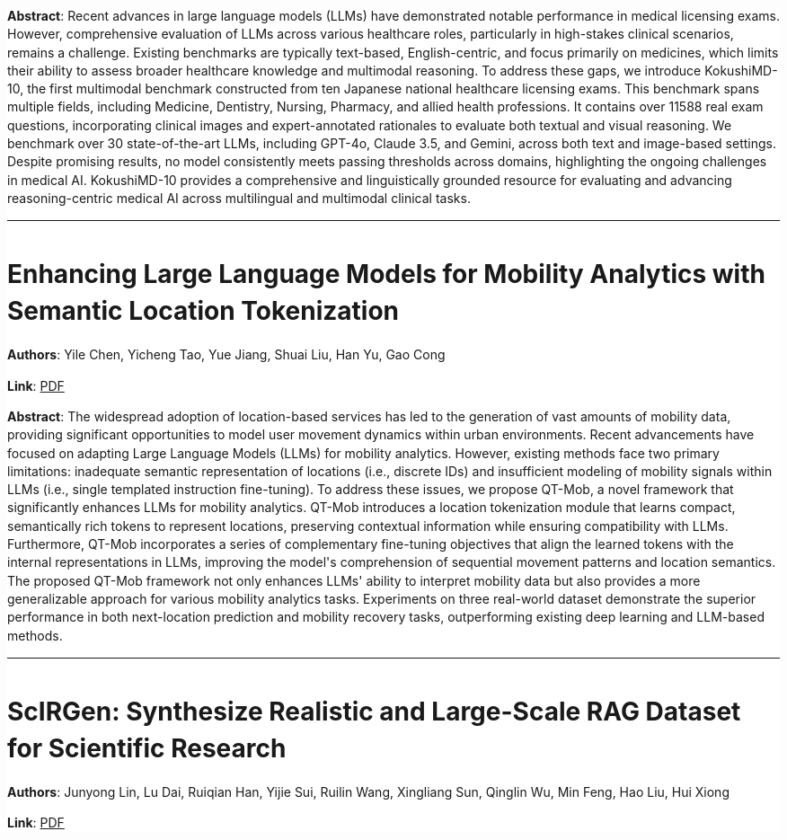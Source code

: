 **Abstract**: Recent advances in large language models (LLMs) have demonstrated notable performance in medical licensing exams. However, comprehensive evaluation of LLMs across various healthcare roles, particularly in high-stakes clinical scenarios, remains a challenge. Existing benchmarks are typically text-based, English-centric, and focus primarily on medicines, which limits their ability to assess broader healthcare knowledge and multimodal reasoning. To address these gaps, we introduce KokushiMD-10, the first multimodal benchmark constructed from ten Japanese national healthcare licensing exams. This benchmark spans multiple fields, including Medicine, Dentistry, Nursing, Pharmacy, and allied health professions. It contains over 11588 real exam questions, incorporating clinical images and expert-annotated rationales to evaluate both textual and visual reasoning. We benchmark over 30 state-of-the-art LLMs, including GPT-4o, Claude 3.5, and Gemini, across both text and image-based settings. Despite promising results, no model consistently meets passing thresholds across domains, highlighting the ongoing challenges in medical AI. KokushiMD-10 provides a comprehensive and linguistically grounded resource for evaluating and advancing reasoning-centric medical AI across multilingual and multimodal clinical tasks. 

---
# Enhancing Large Language Models for Mobility Analytics with Semantic Location Tokenization 

**Authors**: Yile Chen, Yicheng Tao, Yue Jiang, Shuai Liu, Han Yu, Gao Cong  

**Link**: [PDF](https://arxiv.org/pdf/2506.11109)  

**Abstract**: The widespread adoption of location-based services has led to the generation of vast amounts of mobility data, providing significant opportunities to model user movement dynamics within urban environments. Recent advancements have focused on adapting Large Language Models (LLMs) for mobility analytics. However, existing methods face two primary limitations: inadequate semantic representation of locations (i.e., discrete IDs) and insufficient modeling of mobility signals within LLMs (i.e., single templated instruction fine-tuning). To address these issues, we propose QT-Mob, a novel framework that significantly enhances LLMs for mobility analytics. QT-Mob introduces a location tokenization module that learns compact, semantically rich tokens to represent locations, preserving contextual information while ensuring compatibility with LLMs. Furthermore, QT-Mob incorporates a series of complementary fine-tuning objectives that align the learned tokens with the internal representations in LLMs, improving the model's comprehension of sequential movement patterns and location semantics. The proposed QT-Mob framework not only enhances LLMs' ability to interpret mobility data but also provides a more generalizable approach for various mobility analytics tasks. Experiments on three real-world dataset demonstrate the superior performance in both next-location prediction and mobility recovery tasks, outperforming existing deep learning and LLM-based methods. 

---
# ScIRGen: Synthesize Realistic and Large-Scale RAG Dataset for Scientific Research 

**Authors**: Junyong Lin, Lu Dai, Ruiqian Han, Yijie Sui, Ruilin Wang, Xingliang Sun, Qinglin Wu, Min Feng, Hao Liu, Hui Xiong  

**Link**: [PDF](https://arxiv.org/pdf/2506.11117)  
